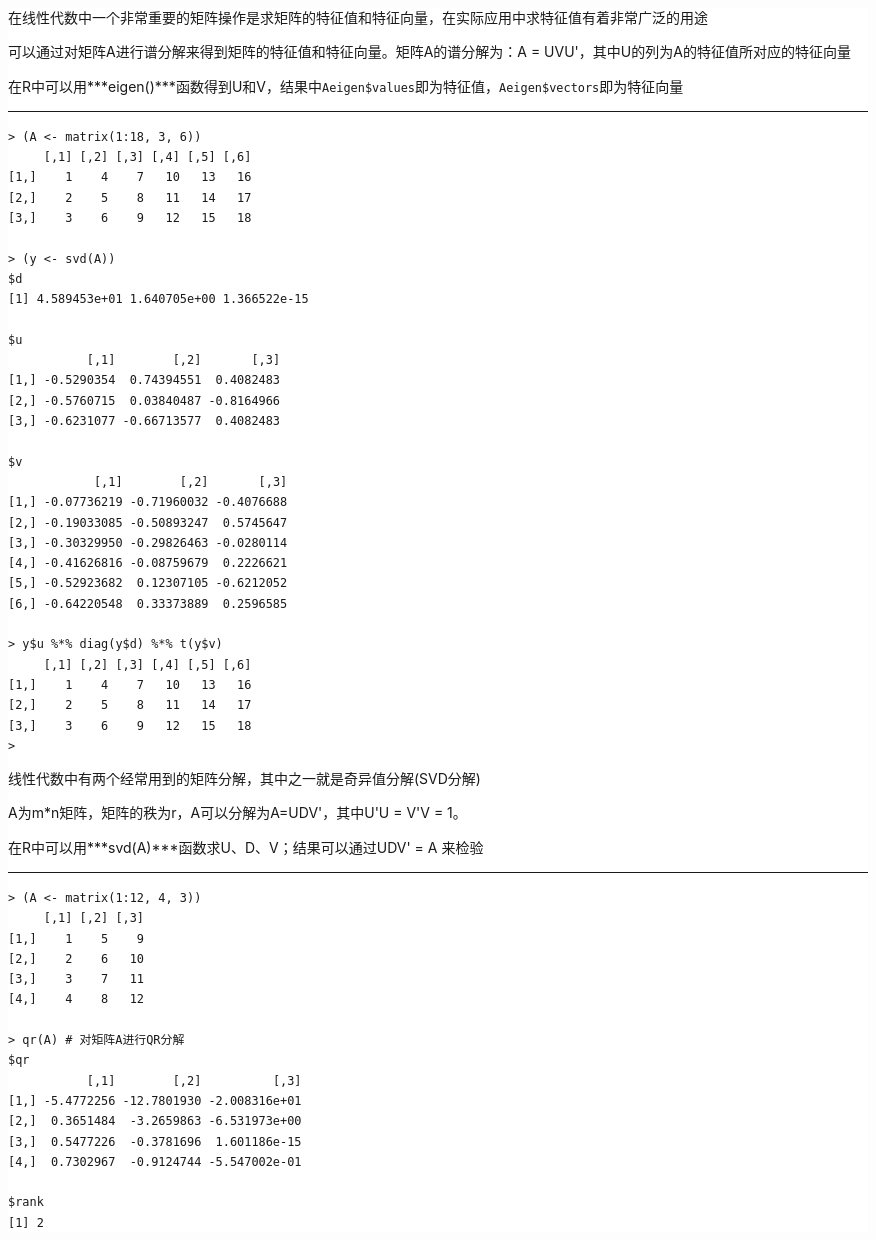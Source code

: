在线性代数中一个非常重要的矩阵操作是求矩阵的特征值和特征向量，在实际应用中求特征值有着非常广泛的用途

可以通过对矩阵A进行谱分解来得到矩阵的特征值和特征向量。矩阵A的谱分解为：A = UVU'，其中U的列为A的特征值所对应的特征向量

在R中可以用***eigen()***函数得到U和V，结果中`Aeigen$values`即为特征值，`Aeigen$vectors`即为特征向量
____________________________________________

```
> (A <- matrix(1:18, 3, 6))
     [,1] [,2] [,3] [,4] [,5] [,6]
[1,]    1    4    7   10   13   16
[2,]    2    5    8   11   14   17
[3,]    3    6    9   12   15   18

> (y <- svd(A))
$d
[1] 4.589453e+01 1.640705e+00 1.366522e-15
    
$u
           [,1]        [,2]       [,3]
[1,] -0.5290354  0.74394551  0.4082483
[2,] -0.5760715  0.03840487 -0.8164966
[3,] -0.6231077 -0.66713577  0.4082483
    
$v
            [,1]        [,2]       [,3]
[1,] -0.07736219 -0.71960032 -0.4076688
[2,] -0.19033085 -0.50893247  0.5745647
[3,] -0.30329950 -0.29826463 -0.0280114
[4,] -0.41626816 -0.08759679  0.2226621
[5,] -0.52923682  0.12307105 -0.6212052
[6,] -0.64220548  0.33373889  0.2596585

> y$u %*% diag(y$d) %*% t(y$v)
     [,1] [,2] [,3] [,4] [,5] [,6]
[1,]    1    4    7   10   13   16
[2,]    2    5    8   11   14   17
[3,]    3    6    9   12   15   18
>
```

线性代数中有两个经常用到的矩阵分解，其中之一就是奇异值分解(SVD分解)

A为m*n矩阵，矩阵的秩为r，A可以分解为A=UDV'，其中U'U = V'V = 1。

在R中可以用***svd(A)***函数求U、D、V；结果可以通过UDV' = A 来检验
__________________________________________

```
> (A <- matrix(1:12, 4, 3))
     [,1] [,2] [,3]
[1,]    1    5    9
[2,]    2    6   10
[3,]    3    7   11
[4,]    4    8   12

> qr(A) # 对矩阵A进行QR分解
$qr
           [,1]        [,2]          [,3]
[1,] -5.4772256 -12.7801930 -2.008316e+01
[2,]  0.3651484  -3.2659863 -6.531973e+00
[3,]  0.5477226  -0.3781696  1.601186e-15
[4,]  0.7302967  -0.9124744 -5.547002e-01

$rank
[1] 2

```